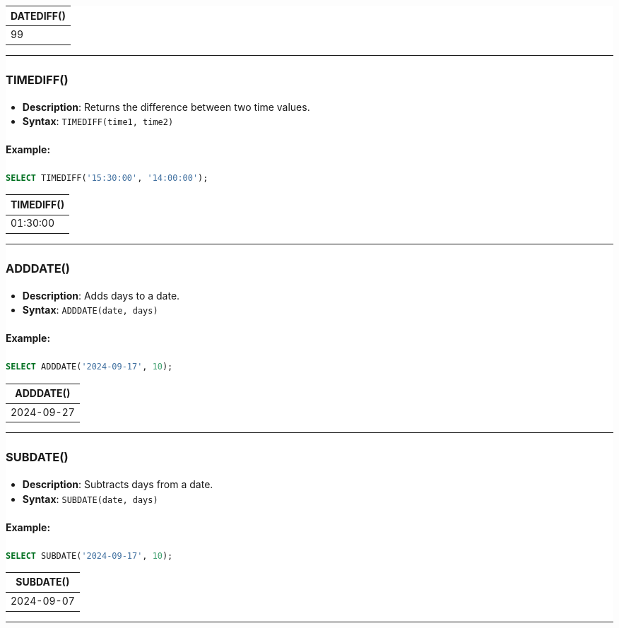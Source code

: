 | DATEDIFF() |
|------------|
| 99         |

---

### TIMEDIFF()
- **Description**: Returns the difference between two time values.
- **Syntax**: `TIMEDIFF(time1, time2)`

#### Example:

```sql
SELECT TIMEDIFF('15:30:00', '14:00:00');
```

| TIMEDIFF() |
|------------|
| 01:30:00   |

---

### ADDDATE()
- **Description**: Adds days to a date.
- **Syntax**: `ADDDATE(date, days)`

#### Example:

```sql
SELECT ADDDATE('2024-09-17', 10);
```

| ADDDATE()       |
|-----------------|
| 2024-09-27      |

---

### SUBDATE()
- **Description**: Subtracts days from a date.
- **Syntax**: `SUBDATE(date, days)`

#### Example:

```sql
SELECT SUBDATE('2024-09-17', 10);
```

| SUBDATE()       |
|-----------------|
| 2024-09-07      |

---
